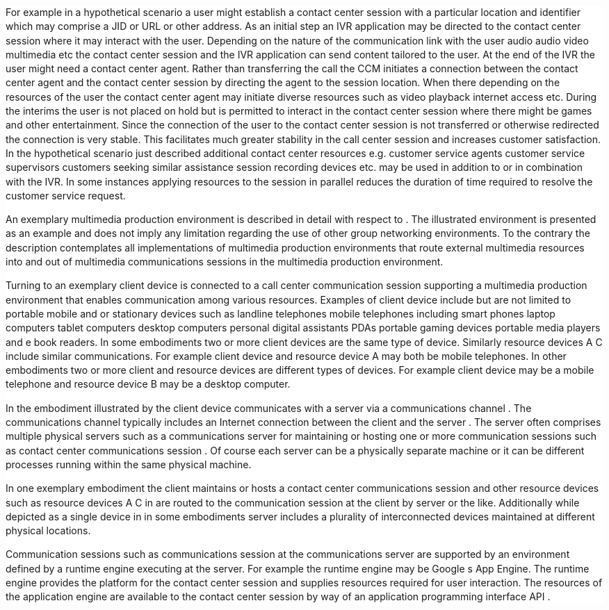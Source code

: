 For example in a hypothetical scenario a user might establish a contact center session with a particular location and identifier which may comprise a JID or URL or other address. As an initial step an IVR application may be directed to the contact center session where it may interact with the user. Depending on the nature of the communication link with the user audio audio video multimedia etc the contact center session and the IVR application can send content tailored to the user. At the end of the IVR the user might need a contact center agent. Rather than transferring the call the CCM initiates a connection between the contact center agent and the contact center session by directing the agent to the session location. When there depending on the resources of the user the contact center agent may initiate diverse resources such as video playback internet access etc. During the interims the user is not placed on hold but is permitted to interact in the contact center session where there might be games and other entertainment. Since the connection of the user to the contact center session is not transferred or otherwise redirected the connection is very stable. This facilitates much greater stability in the call center session and increases customer satisfaction. In the hypothetical scenario just described additional contact center resources e.g. customer service agents customer service supervisors customers seeking similar assistance session recording devices etc. may be used in addition to or in combination with the IVR. In some instances applying resources to the session in parallel reduces the duration of time required to resolve the customer service request.

An exemplary multimedia production environment is described in detail with respect to . The illustrated environment is presented as an example and does not imply any limitation regarding the use of other group networking environments. To the contrary the description contemplates all implementations of multimedia production environments that route external multimedia resources into and out of multimedia communications sessions in the multimedia production environment.

Turning to an exemplary client device is connected to a call center communication session supporting a multimedia production environment that enables communication among various resources. Examples of client device include but are not limited to portable mobile and or stationary devices such as landline telephones mobile telephones including smart phones laptop computers tablet computers desktop computers personal digital assistants PDAs portable gaming devices portable media players and e book readers. In some embodiments two or more client devices are the same type of device. Similarly resource devices A C include similar communications. For example client device and resource device A may both be mobile telephones. In other embodiments two or more client and resource devices are different types of devices. For example client device may be a mobile telephone and resource device B may be a desktop computer.

In the embodiment illustrated by the client device communicates with a server via a communications channel . The communications channel typically includes an Internet connection between the client and the server . The server often comprises multiple physical servers such as a communications server for maintaining or hosting one or more communication sessions such as contact center communications session . Of course each server can be a physically separate machine or it can be different processes running within the same physical machine.

In one exemplary embodiment the client maintains or hosts a contact center communications session and other resource devices such as resource devices A C in are routed to the communication session at the client by server or the like. Additionally while depicted as a single device in in some embodiments server includes a plurality of interconnected devices maintained at different physical locations.

Communication sessions such as communications session at the communications server are supported by an environment defined by a runtime engine executing at the server. For example the runtime engine may be Google s App Engine. The runtime engine provides the platform for the contact center session and supplies resources required for user interaction. The resources of the application engine are available to the contact center session by way of an application programming interface API .
